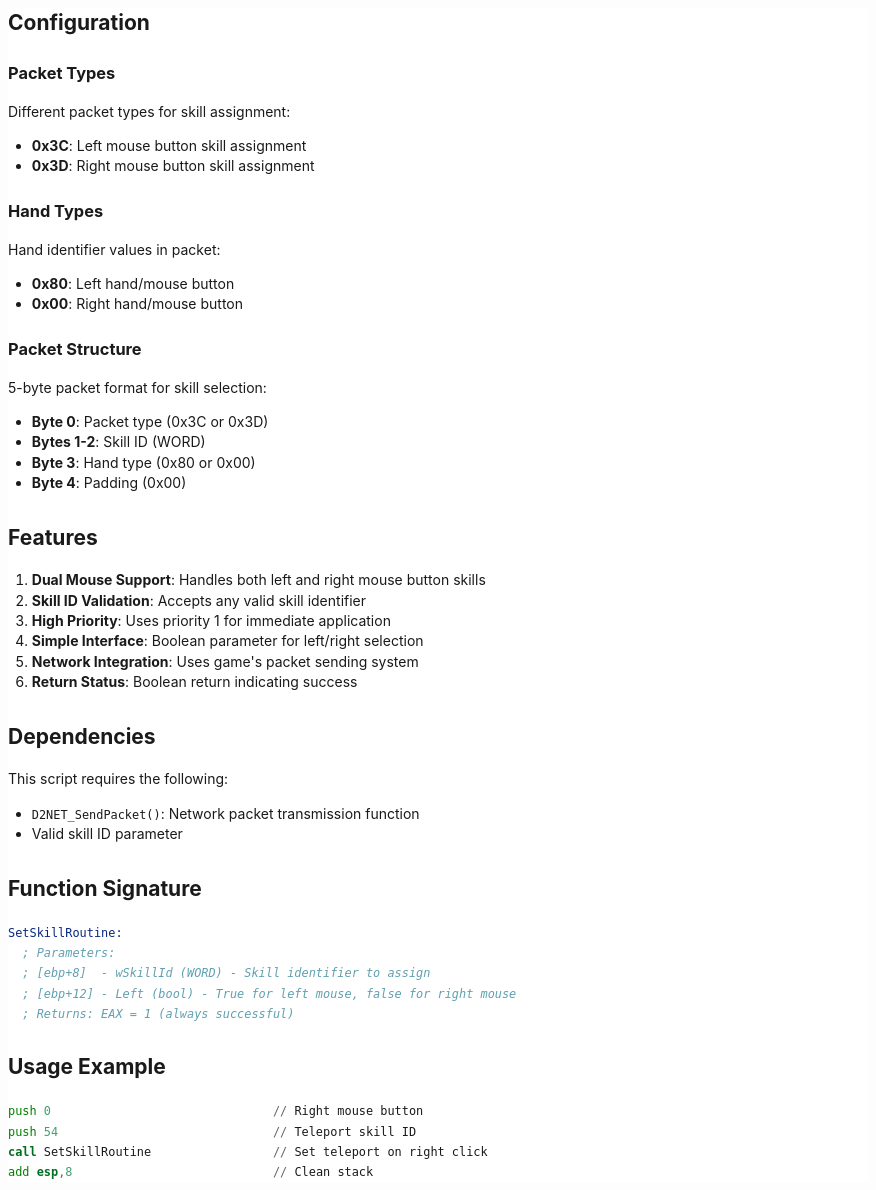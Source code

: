 ## Configuration

### Packet Types
Different packet types for skill assignment:
- **0x3C**: Left mouse button skill assignment
- **0x3D**: Right mouse button skill assignment

### Hand Types
Hand identifier values in packet:
- **0x80**: Left hand/mouse button
- **0x00**: Right hand/mouse button

### Packet Structure
5-byte packet format for skill selection:
- **Byte 0**: Packet type (0x3C or 0x3D)
- **Bytes 1-2**: Skill ID (WORD)
- **Byte 3**: Hand type (0x80 or 0x00)
- **Byte 4**: Padding (0x00)

## Features

1. **Dual Mouse Support**: Handles both left and right mouse button skills
2. **Skill ID Validation**: Accepts any valid skill identifier
3. **High Priority**: Uses priority 1 for immediate application
4. **Simple Interface**: Boolean parameter for left/right selection
5. **Network Integration**: Uses game's packet sending system
6. **Return Status**: Boolean return indicating success

## Dependencies

This script requires the following:
- `D2NET_SendPacket()`: Network packet transmission function
- Valid skill ID parameter

## Function Signature

```asm
SetSkillRoutine:
  ; Parameters:
  ; [ebp+8]  - wSkillId (WORD) - Skill identifier to assign
  ; [ebp+12] - Left (bool) - True for left mouse, false for right mouse
  ; Returns: EAX = 1 (always successful)
```

## Usage Example

```asm
push 0                               // Right mouse button
push 54                              // Teleport skill ID
call SetSkillRoutine                 // Set teleport on right click
add esp,8                            // Clean stack
```
